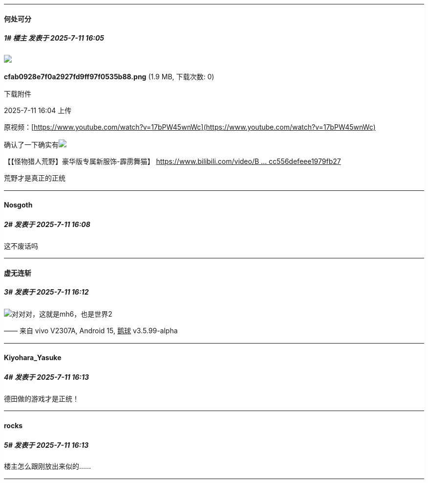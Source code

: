 ﻿
*****

####  何处可分  
##### 1#       楼主       发表于 2025-7-11 16:05

<img src="https://img.stage1st.com/forum/202507/11/160401vle8j92mcqzfm2u9.png" referrerpolicy="no-referrer">

<strong>cfab0928e7f0a2927fd9ff97f0535b88.png</strong> (1.9 MB, 下载次数: 0)

下载附件

2025-7-11 16:04 上传

原视频：[https://www.youtube.com/watch?v=17bPW45wnWc](https://www.youtube.com/watch?v=17bPW45wnWc)

确认了一下确实有<img src="https://static.stage1st.com/image/smiley/face2017/067.png" referrerpolicy="no-referrer">

【【怪物猎人荒野】豪华版专属新服饰-霹雳舞猫】 [https://www.bilibili.com/video/B ... cc556defeee1979fb27](https://www.bilibili.com/video/BV1e9gDzyEFY/?share_source=copy_web&amp;vd_source=7c4a22637017bcc556defeee1979fb27)

荒野才是真正的正统

*****

####  Nosgoth  
##### 2#       发表于 2025-7-11 16:08

这不废话吗

*****

####  虚无连斩  
##### 3#       发表于 2025-7-11 16:12

<img src="https://static.stage1st.com/image/smiley/face2017/053.png" referrerpolicy="no-referrer">对对对，这就是mh6，也是世界2

—— 来自 vivo V2307A, Android 15, [鹅球](https://www.pgyer.com/xfPejhuq) v3.5.99-alpha

*****

####  Kiyohara_Yasuke  
##### 4#       发表于 2025-7-11 16:13

德田做的游戏才是正统！

*****

####  rocks  
##### 5#       发表于 2025-7-11 16:13

楼主怎么跟刚放出来似的……

*****
